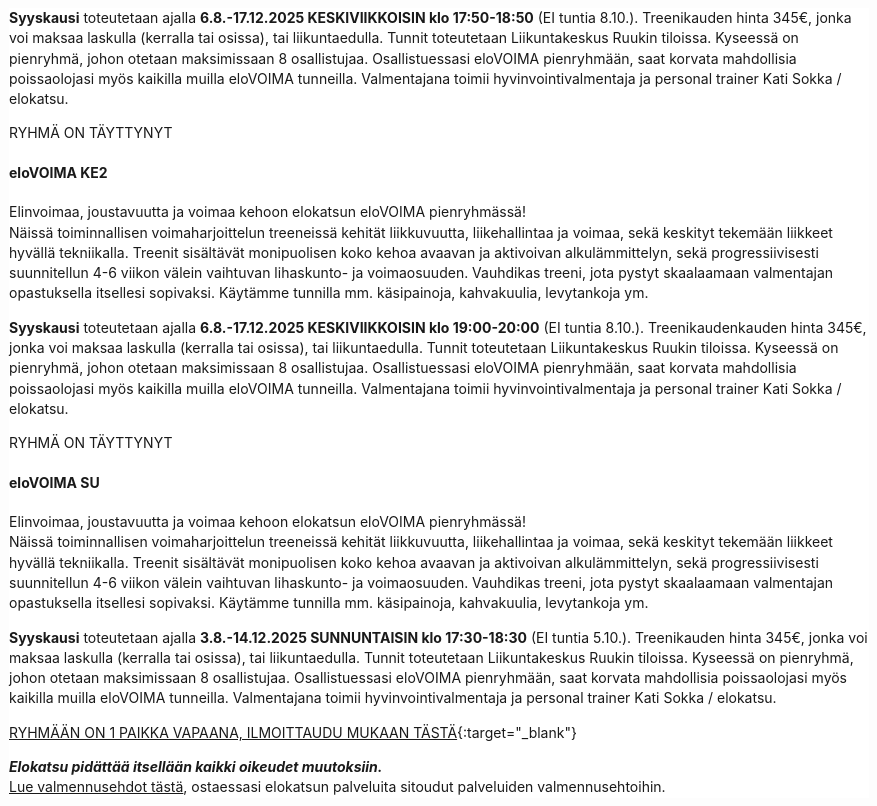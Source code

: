 **Syyskausi** toteutetaan ajalla **6.8.-17.12.2025 KESKIVIIKKOISIN klo 17:50-18:50** (EI tuntia 8.10.). Treenikauden hinta 345€, jonka voi maksaa laskulla (kerralla tai osissa), tai liikuntaedulla. Tunnit toteutetaan Liikuntakeskus Ruukin tiloissa. Kyseessä on pienryhmä, johon otetaan maksimissaan 8 osallistujaa. Osallistuessasi eloVOIMA pienryhmään, saat korvata mahdollisia poissaolojasi myös kaikilla muilla eloVOIMA tunneilla. Valmentajana toimii hyvinvointivalmentaja ja personal trainer Kati Sokka / elokatsu.

RYHMÄ ON TÄYTTYNYT

#### eloVOIMA KE2

Elinvoimaa, joustavuutta ja voimaa kehoon elokatsun eloVOIMA pienryhmässä!  
Näissä toiminnallisen voimaharjoittelun treeneissä kehität liikkuvuutta, liikehallintaa ja voimaa, sekä keskityt tekemään liikkeet hyvällä tekniikalla. Treenit sisältävät monipuolisen koko kehoa avaavan ja aktivoivan alkulämmittelyn, sekä progressiivisesti suunnitellun 4-6 viikon välein vaihtuvan lihaskunto- ja voimaosuuden. Vauhdikas treeni, jota pystyt skaalaamaan valmentajan opastuksella itsellesi sopivaksi. Käytämme tunnilla mm. käsipainoja, kahvakuulia, levytankoja ym.
  
**Syyskausi** toteutetaan ajalla **6.8.-17.12.2025 KESKIVIIKKOISIN klo 19:00-20:00** (EI tuntia 8.10.). Treenikaudenkauden hinta 345€, jonka voi maksaa laskulla (kerralla tai osissa), tai liikuntaedulla. Tunnit toteutetaan Liikuntakeskus Ruukin tiloissa. Kyseessä on pienryhmä, johon otetaan maksimissaan 8 osallistujaa. Osallistuessasi eloVOIMA pienryhmään, saat korvata mahdollisia poissaolojasi myös kaikilla muilla eloVOIMA tunneilla. Valmentajana toimii hyvinvointivalmentaja ja personal trainer Kati Sokka / elokatsu.

RYHMÄ ON TÄYTTYNYT

#### eloVOIMA SU

Elinvoimaa, joustavuutta ja voimaa kehoon elokatsun eloVOIMA pienryhmässä!  
Näissä toiminnallisen voimaharjoittelun treeneissä kehität liikkuvuutta, liikehallintaa ja voimaa, sekä keskityt tekemään liikkeet hyvällä tekniikalla. Treenit sisältävät monipuolisen koko kehoa avaavan ja aktivoivan alkulämmittelyn, sekä progressiivisesti suunnitellun 4-6 viikon välein vaihtuvan lihaskunto- ja voimaosuuden. Vauhdikas treeni, jota pystyt skaalaamaan valmentajan opastuksella itsellesi sopivaksi. Käytämme tunnilla mm. käsipainoja, kahvakuulia, levytankoja ym.
  
**Syyskausi** toteutetaan ajalla **3.8.-14.12.2025 SUNNUNTAISIN klo 17:30-18:30** (EI tuntia 5.10.). Treenikauden hinta 345€, jonka voi maksaa laskulla (kerralla tai osissa),  tai liikuntaedulla. Tunnit toteutetaan Liikuntakeskus Ruukin tiloissa. Kyseessä on pienryhmä, johon otetaan maksimissaan 8 osallistujaa. Osallistuessasi eloVOIMA pienryhmään, saat korvata mahdollisia poissaolojasi myös kaikilla muilla eloVOIMA tunneilla. Valmentajana toimii hyvinvointivalmentaja ja personal trainer Kati Sokka / elokatsu.

[RYHMÄÄN ON 1 PAIKKA VAPAANA, ILMOITTAUDU MUKAAN TÄSTÄ](https://forms.gle/QHhdARQGhhbuMqir5){:target="_blank"}

**_Elokatsu pidättää itsellään kaikki oikeudet muutoksiin._**  
[Lue valmennusehdot tästä](/valmennusehdot), ostaessasi elokatsun palveluita sitoudut palveluiden valmennusehtoihin.
